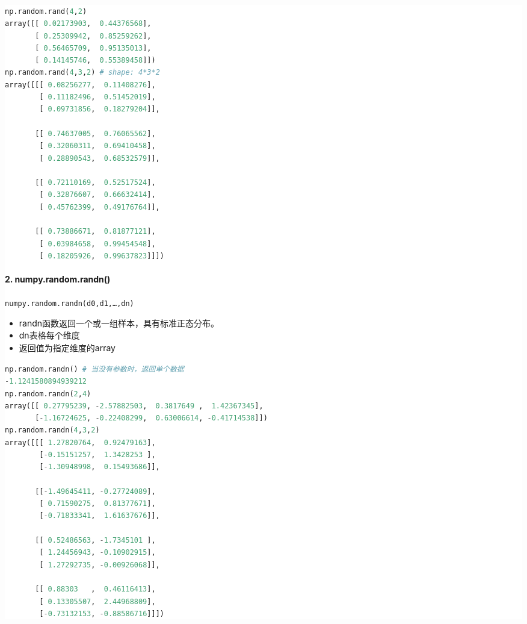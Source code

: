 ```python
np.random.rand(4,2)
array([[ 0.02173903,  0.44376568],
       [ 0.25309942,  0.85259262],
       [ 0.56465709,  0.95135013],
       [ 0.14145746,  0.55389458]])
np.random.rand(4,3,2) # shape: 4*3*2
array([[[ 0.08256277,  0.11408276],
        [ 0.11182496,  0.51452019],
        [ 0.09731856,  0.18279204]],

       [[ 0.74637005,  0.76065562],
        [ 0.32060311,  0.69410458],
        [ 0.28890543,  0.68532579]],

       [[ 0.72110169,  0.52517524],
        [ 0.32876607,  0.66632414],
        [ 0.45762399,  0.49176764]],

       [[ 0.73886671,  0.81877121],
        [ 0.03984658,  0.99454548],
        [ 0.18205926,  0.99637823]]])
```

#### **2. numpy.random.randn()**

`numpy.random.randn(d0,d1,…,dn)`

- randn函数返回一个或一组样本，具有标准正态分布。
- dn表格每个维度
- 返回值为指定维度的array

```python
np.random.randn() # 当没有参数时，返回单个数据
-1.1241580894939212
np.random.randn(2,4)
array([[ 0.27795239, -2.57882503,  0.3817649 ,  1.42367345],
       [-1.16724625, -0.22408299,  0.63006614, -0.41714538]])
np.random.randn(4,3,2)
array([[[ 1.27820764,  0.92479163],
        [-0.15151257,  1.3428253 ],
        [-1.30948998,  0.15493686]],

       [[-1.49645411, -0.27724089],
        [ 0.71590275,  0.81377671],
        [-0.71833341,  1.61637676]],

       [[ 0.52486563, -1.7345101 ],
        [ 1.24456943, -0.10902915],
        [ 1.27292735, -0.00926068]],

       [[ 0.88303   ,  0.46116413],
        [ 0.13305507,  2.44968809],
        [-0.73132153, -0.88586716]]])
```
